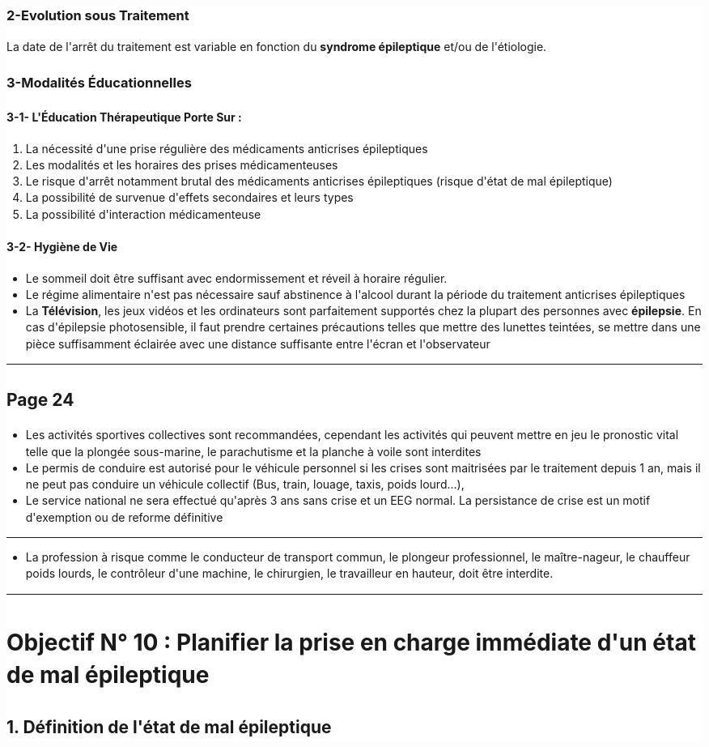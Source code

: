 ### 2-Evolution sous Traitement

La date de l'arrêt du traitement est variable en fonction du **syndrome épileptique** et/ou de l'étiologie.

### 3-Modalités Éducationnelles

#### 3-1- L'Éducation Thérapeutique Porte Sur :

1. La nécessité d'une prise régulière des médicaments anticrises épileptiques
2. Les modalités et les horaires des prises médicamenteuses
3. Le risque d'arrêt notamment brutal des médicaments anticrises épileptiques (risque d'état de mal épileptique)
4. La possibilité de survenue d'effets secondaires et leurs types
5. La possibilité d'interaction médicamenteuse

#### 3-2- Hygiène de Vie

- Le sommeil doit être suffisant avec endormissement et réveil à horaire régulier.
- Le régime alimentaire n'est pas nécessaire sauf abstinence à l'alcool durant la période du traitement anticrises épileptiques
- La **Télévision**, les jeux vidéos et les ordinateurs sont parfaitement supportés chez la plupart des personnes avec **épilepsie**. En cas d'épilepsie photosensible, il faut prendre certaines précautions telles que mettre des lunettes teintées, se mettre dans une pièce suffisamment éclairée avec une distance suffisante entre l'écran et l'observateur

---

## Page 24

- Les activités sportives collectives sont recommandées, cependant les activités qui peuvent mettre en jeu le pronostic vital telle que la plongée sous-marine, le parachutisme et la planche à voile sont interdites
- Le permis de conduire est autorisé pour le véhicule personnel si les crises sont maitrisées par le traitement depuis 1 an, mais il ne peut pas conduire un véhicule collectif (Bus, train, louage, taxis, poids lourd...),
- Le service national ne sera effectué qu'après 3 ans sans crise et un EEG normal. La persistance de crise est un motif d'exemption ou de reforme définitive


---


* La profession à risque comme le conducteur de transport commun, le plongeur professionnel, le maître-nageur, le chauffeur poids lourds, le contrôleur d'une machine, le chirurgien, le travailleur en hauteur, doit être interdite.

---

# **Objectif N° 10** : Planifier la prise en charge immédiate d'un **état de mal épileptique**

## 1. Définition de l'**état de mal épileptique**
